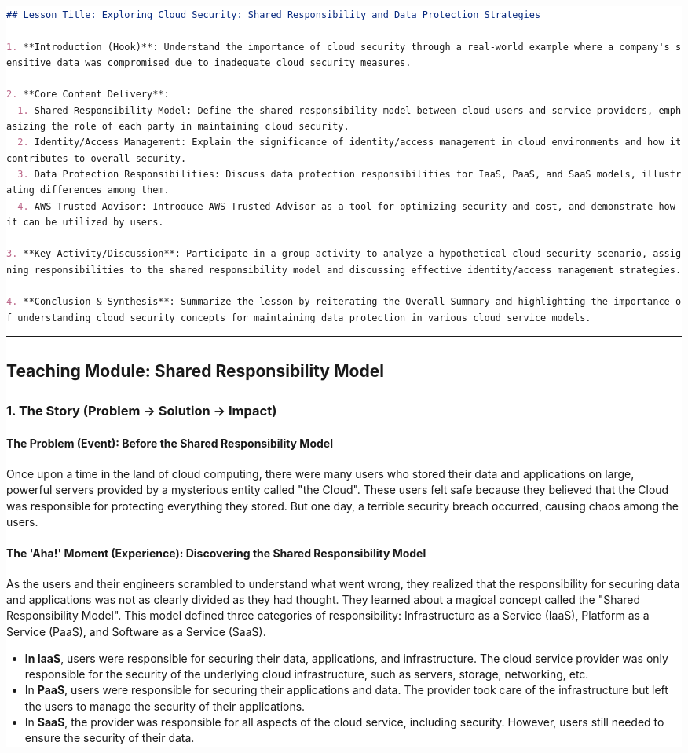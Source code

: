  ```markdown
## Lesson Title: Exploring Cloud Security: Shared Responsibility and Data Protection Strategies

1. **Introduction (Hook)**: Understand the importance of cloud security through a real-world example where a company's sensitive data was compromised due to inadequate cloud security measures.

2. **Core Content Delivery**:
   1. Shared Responsibility Model: Define the shared responsibility model between cloud users and service providers, emphasizing the role of each party in maintaining cloud security.
   2. Identity/Access Management: Explain the significance of identity/access management in cloud environments and how it contributes to overall security.
   3. Data Protection Responsibilities: Discuss data protection responsibilities for IaaS, PaaS, and SaaS models, illustrating differences among them.
   4. AWS Trusted Advisor: Introduce AWS Trusted Advisor as a tool for optimizing security and cost, and demonstrate how it can be utilized by users.

3. **Key Activity/Discussion**: Participate in a group activity to analyze a hypothetical cloud security scenario, assigning responsibilities to the shared responsibility model and discussing effective identity/access management strategies.

4. **Conclusion & Synthesis**: Summarize the lesson by reiterating the Overall Summary and highlighting the importance of understanding cloud security concepts for maintaining data protection in various cloud service models.
```


---

## Teaching Module: Shared Responsibility Model
 ### 1. The Story (Problem -> Solution -> Impact)
#### The Problem (Event): Before the Shared Responsibility Model
Once upon a time in the land of cloud computing, there were many users who stored their data and applications on large, powerful servers provided by a mysterious entity called "the Cloud". These users felt safe because they believed that the Cloud was responsible for protecting everything they stored. But one day, a terrible security breach occurred, causing chaos among the users.

#### The 'Aha!' Moment (Experience): Discovering the Shared Responsibility Model
As the users and their engineers scrambled to understand what went wrong, they realized that the responsibility for securing data and applications was not as clearly divided as they had thought. They learned about a magical concept called the "Shared Responsibility Model". This model defined three categories of responsibility: Infrastructure as a Service (IaaS), Platform as a Service (PaaS), and Software as a Service (SaaS).

- **In IaaS**, users were responsible for securing their data, applications, and infrastructure. The cloud service provider was only responsible for the security of the underlying cloud infrastructure, such as servers, storage, networking, etc.
- In **PaaS**, users were responsible for securing their applications and data. The provider took care of the infrastructure but left the users to manage the security of their applications.
- In **SaaS**, the provider was responsible for all aspects of the cloud service, including security. However, users still needed to ensure the security of their data.
